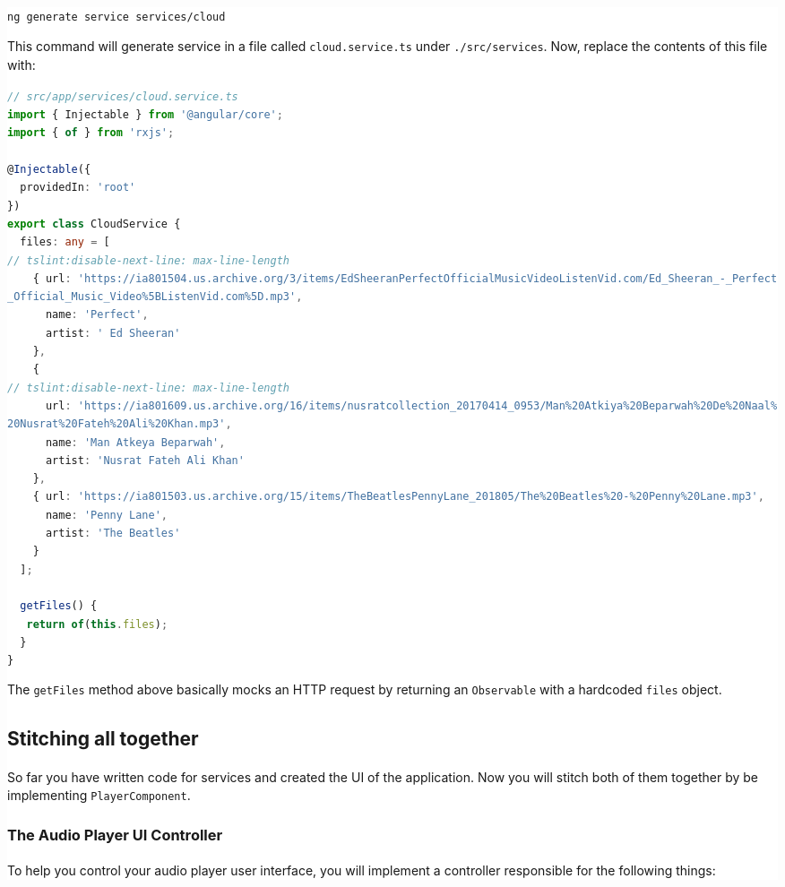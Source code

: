 ```bash
ng generate service services/cloud
```

This command will generate service in a file called `cloud.service.ts` under `./src/services`. Now, replace the contents of this file with:

```ts
// src/app/services/cloud.service.ts
import { Injectable } from '@angular/core';
import { of } from 'rxjs';

@Injectable({
  providedIn: 'root'
})
export class CloudService {
  files: any = [
// tslint:disable-next-line: max-line-length
    { url: 'https://ia801504.us.archive.org/3/items/EdSheeranPerfectOfficialMusicVideoListenVid.com/Ed_Sheeran_-_Perfect_Official_Music_Video%5BListenVid.com%5D.mp3', 
      name: 'Perfect',
      artist: ' Ed Sheeran'
    },
    {
// tslint:disable-next-line: max-line-length
      url: 'https://ia801609.us.archive.org/16/items/nusratcollection_20170414_0953/Man%20Atkiya%20Beparwah%20De%20Naal%20Nusrat%20Fateh%20Ali%20Khan.mp3',
      name: 'Man Atkeya Beparwah',
      artist: 'Nusrat Fateh Ali Khan'
    },
    { url: 'https://ia801503.us.archive.org/15/items/TheBeatlesPennyLane_201805/The%20Beatles%20-%20Penny%20Lane.mp3',
      name: 'Penny Lane',
      artist: 'The Beatles'
    }
  ];

  getFiles() {
   return of(this.files);
  }
}
```
The `getFiles` method above basically mocks an HTTP request by returning an `Observable` with a hardcoded `files` object.

## Stitching all together
So far you have written code for services and created the UI of the application. Now you will stitch both of them together by be implementing `PlayerComponent`. 

### The Audio Player UI Controller

To help you control your audio player user interface, you will implement a controller responsible for the following things:
